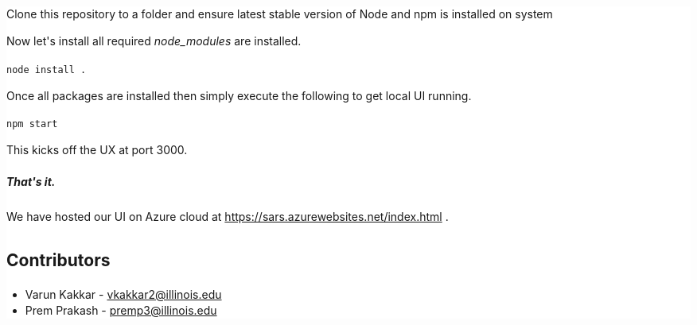 Clone this repository to a folder and ensure latest stable version of Node and npm is installed on system

Now let's install all required *node_modules* are installed. 

```shell
node install .
```

Once all packages are installed then simply execute the following to get local UI running.

```shell
npm start
```

This kicks off the UX at port 3000.



##### That's it. 

We have hosted our UI on Azure cloud at https://sars.azurewebsites.net/index.html .





## Contributors

- Varun Kakkar - vkakkar2@illinois.edu
- Prem Prakash - premp3@illinois.edu 



